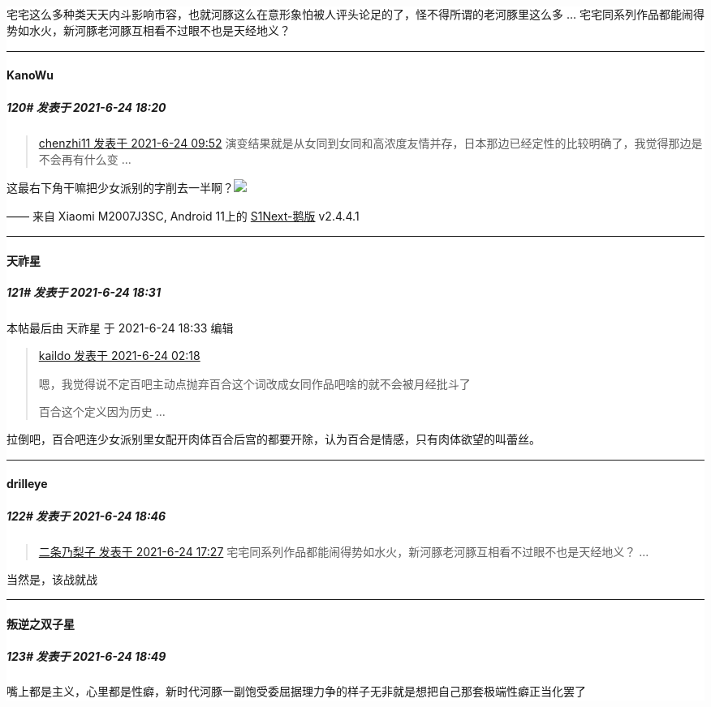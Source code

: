 宅宅这么多种类天天内斗影响市容，也就河豚这么在意形象怕被人评头论足的了，怪不得所谓的老河豚里这么多 ...</blockquote>
宅宅同系列作品都能闹得势如水火，新河豚老河豚互相看不过眼不也是天经地义？


*****

####  KanoWu  
##### 120#       发表于 2021-6-24 18:20


<blockquote><a href="httphttps://bbs.saraba1st.com/2b/forum.php?mod=redirect&amp;goto=findpost&amp;pid=51718443&amp;ptid=2011559" target="_blank">chenzhi11 发表于 2021-6-24 09:52</a>
演变结果就是从女同到女同和高浓度友情并存，日本那边已经定性的比较明确了，我觉得那边是不会再有什么变 ...</blockquote>
这最右下角干嘛把少女派别的字削去一半啊？<img src="https://static.saraba1st.com/image/smiley/face2017/027.png" referrerpolicy="no-referrer">

—— 来自 Xiaomi M2007J3SC, Android 11上的 [S1Next-鹅版](https://github.com/ykrank/S1-Next/releases) v2.4.4.1




*****

####  天祚星  
##### 121#       发表于 2021-6-24 18:31


 本帖最后由 天祚星 于 2021-6-24 18:33 编辑 
<blockquote><a href="httphttps://bbs.saraba1st.com/2b/forum.php?mod=redirect&amp;goto=findpost&amp;pid=51716983&amp;ptid=2011559" target="_blank">kaildo 发表于 2021-6-24 02:18</a>

嗯，我觉得说不定百吧主动点抛弃百合这个词改成女同作品吧啥的就不会被月经批斗了

百合这个定义因为历史 ...</blockquote>

拉倒吧，百合吧连少女派别里女配开肉体百合后宫的都要开除，认为百合是情感，只有肉体欲望的叫蕾丝。


*****

####  drilleye  
##### 122#       发表于 2021-6-24 18:46


<blockquote><a href="httphttps://bbs.saraba1st.com/2b/forum.php?mod=redirect&amp;goto=findpost&amp;pid=51724448&amp;ptid=2011559" target="_blank">二条乃梨子 发表于 2021-6-24 17:27</a>
宅宅同系列作品都能闹得势如水火，新河豚老河豚互相看不过眼不也是天经地义？ ...</blockquote>
当然是，该战就战


*****

####  叛逆之双子星  
##### 123#       发表于 2021-6-24 18:49


嘴上都是主义，心里都是性癖，新时代河豚一副饱受委屈据理力争的样子无非就是想把自己那套极端性癖正当化罢了

